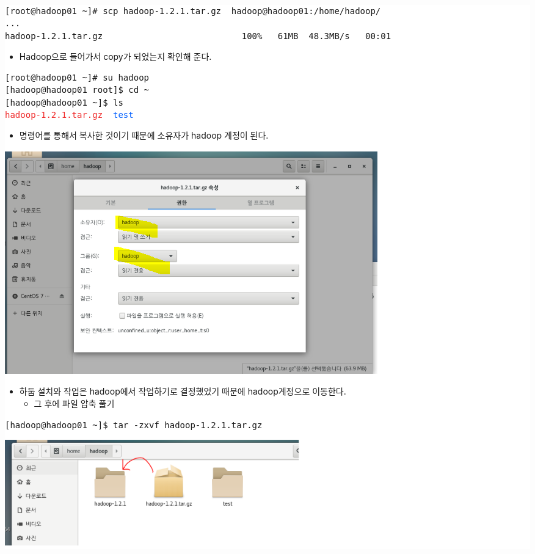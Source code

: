 <pre>[root@hadoop01 ~]# scp hadoop-1.2.1.tar.gz  hadoop@hadoop01:/home/hadoop/
...
hadoop-1.2.1.tar.gz                           100%   61MB  48.3MB/s   00:01    
</pre>

* Hadoop으로 들어가서 copy가 되었는지 확인해 준다.

<pre>[root@hadoop01 ~]# su hadoop
[hadoop@hadoop01 root]$ cd ~ 
[hadoop@hadoop01 ~]$ ls
<font color="#EF2929">hadoop-1.2.1.tar.gz</font>  <font color="#005FFF">test</font>
</pre>

* 명령어를 통해서 복사한 것이기 때문에 소유자가 hadoop 계정이 된다.

![image-20200215152255419](images/image-20200215152255419.png)

* 하둡 설치와 작업은 hadoop에서 작업하기로 결정했었기 때문에 hadoop계정으로 이동한다.
  * 그 후에 파일 압축 풀기

<pre>[hadoop@hadoop01 ~]$ tar -zxvf hadoop-1.2.1.tar.gz 
</pre>

<img src="images/image-20200215152814970.png" alt="image-20200215152814970" style="zoom:80%;" />
